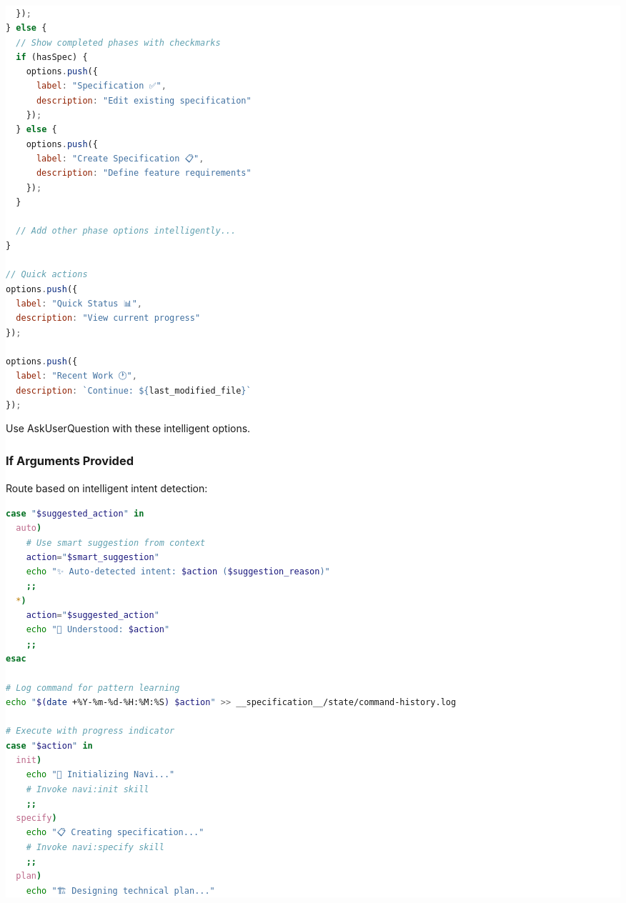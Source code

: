 ```javascript
  });
} else {
  // Show completed phases with checkmarks
  if (hasSpec) {
    options.push({
      label: "Specification ✅",
      description: "Edit existing specification"
    });
  } else {
    options.push({
      label: "Create Specification 📋",
      description: "Define feature requirements"
    });
  }

  // Add other phase options intelligently...
}

// Quick actions
options.push({
  label: "Quick Status 📊",
  description: "View current progress"
});

options.push({
  label: "Recent Work 🕐",
  description: `Continue: ${last_modified_file}`
});
```

Use AskUserQuestion with these intelligent options.

### If Arguments Provided

Route based on intelligent intent detection:

```bash
case "$suggested_action" in
  auto)
    # Use smart suggestion from context
    action="$smart_suggestion"
    echo "✨ Auto-detected intent: $action ($suggestion_reason)"
    ;;
  *)
    action="$suggested_action"
    echo "🎯 Understood: $action"
    ;;
esac

# Log command for pattern learning
echo "$(date +%Y-%m-%d-%H:%M:%S) $action" >> __specification__/state/command-history.log

# Execute with progress indicator
case "$action" in
  init)
    echo "🚀 Initializing Navi..."
    # Invoke navi:init skill
    ;;
  specify)
    echo "📋 Creating specification..."
    # Invoke navi:specify skill
    ;;
  plan)
    echo "🏗️ Designing technical plan..."
```